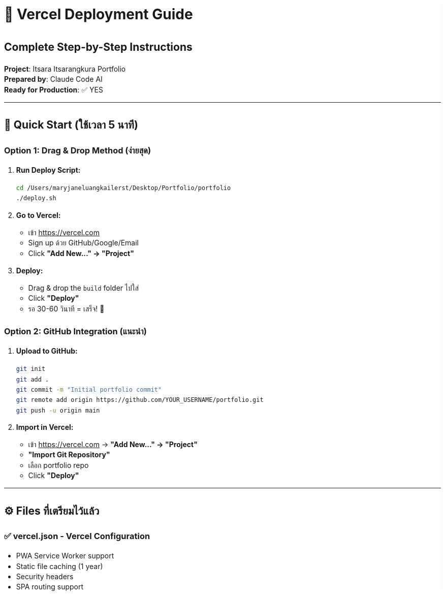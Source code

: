 # 🚀 **Vercel Deployment Guide**
## Complete Step-by-Step Instructions

**Project**: Itsara Itsarangkura Portfolio  
**Prepared by**: Claude Code AI  
**Ready for Production**: ✅ YES

---

## 🎯 **Quick Start (ใช้เวลา 5 นาที)**

### **Option 1: Drag & Drop Method (ง่ายสุด)**

1. **Run Deploy Script:**
   ```bash
   cd /Users/maryjaneluangkailerst/Desktop/Portfolio/portfolio
   ./deploy.sh
   ```

2. **Go to Vercel:**
   - เข้า https://vercel.com
   - Sign up ด้วย GitHub/Google/Email
   - Click **"Add New..." → "Project"**

3. **Deploy:**
   - Drag & drop the `build` folder ไปใส่
   - Click **"Deploy"**
   - รอ 30-60 วินาที = เสร็จ! 🎉

### **Option 2: GitHub Integration (แนะนำ)**

1. **Upload to GitHub:**
   ```bash
   git init
   git add .
   git commit -m "Initial portfolio commit"
   git remote add origin https://github.com/YOUR_USERNAME/portfolio.git
   git push -u origin main
   ```

2. **Import in Vercel:**
   - เข้า https://vercel.com → **"Add New..." → "Project"**
   - **"Import Git Repository"**
   - เลือก portfolio repo
   - Click **"Deploy"**

---

## ⚙️ **Files ที่เตรียมไว้แล้ว**

### ✅ **vercel.json** - Vercel Configuration
- PWA Service Worker support
- Static file caching (1 year)
- Security headers
- SPA routing support
